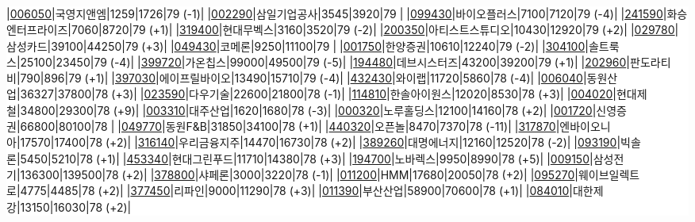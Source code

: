 |[006050](https://finance.daum.net/quotes/A006050)|국영지앤엠|1259|1726|79 (-1)|
|[002290](https://finance.daum.net/quotes/A002290)|삼일기업공사|3545|3920|79 |
|[099430](https://finance.daum.net/quotes/A099430)|바이오플러스|7100|7120|79 (-4)|
|[241590](https://finance.daum.net/quotes/A241590)|화승엔터프라이즈|7060|8720|79 (+1)|
|[319400](https://finance.daum.net/quotes/A319400)|현대무벡스|3160|3520|79 (-2)|
|[200350](https://finance.daum.net/quotes/A200350)|아티스트스튜디오|10430|12920|79 (+2)|
|[029780](https://finance.daum.net/quotes/A029780)|삼성카드|39100|44250|79 (+3)|
|[049430](https://finance.daum.net/quotes/A049430)|코메론|9250|11100|79 |
|[001750](https://finance.daum.net/quotes/A001750)|한양증권|10610|12240|79 (-2)|
|[304100](https://finance.daum.net/quotes/A304100)|솔트룩스|25100|23450|79 (-4)|
|[399720](https://finance.daum.net/quotes/A399720)|가온칩스|99000|49500|79 (-5)|
|[194480](https://finance.daum.net/quotes/A194480)|데브시스터즈|43200|39200|79 (+1)|
|[202960](https://finance.daum.net/quotes/A202960)|판도라티비|790|896|79 (+1)|
|[397030](https://finance.daum.net/quotes/A397030)|에이프릴바이오|13490|15710|79 (-4)|
|[432430](https://finance.daum.net/quotes/A432430)|와이랩|11720|5860|78 (-4)|
|[006040](https://finance.daum.net/quotes/A006040)|동원산업|36327|37800|78 (+3)|
|[023590](https://finance.daum.net/quotes/A023590)|다우기술|22600|21800|78 (-1)|
|[114810](https://finance.daum.net/quotes/A114810)|한솔아이원스|12020|8530|78 (+3)|
|[004020](https://finance.daum.net/quotes/A004020)|현대제철|34800|29300|78 (+9)|
|[003310](https://finance.daum.net/quotes/A003310)|대주산업|1620|1680|78 (-3)|
|[000320](https://finance.daum.net/quotes/A000320)|노루홀딩스|12100|14160|78 (+2)|
|[001720](https://finance.daum.net/quotes/A001720)|신영증권|66800|80100|78 |
|[049770](https://finance.daum.net/quotes/A049770)|동원F&B|31850|34100|78 (+1)|
|[440320](https://finance.daum.net/quotes/A440320)|오픈놀|8470|7370|78 (-11)|
|[317870](https://finance.daum.net/quotes/A317870)|엔바이오니아|17570|17400|78 (+2)|
|[316140](https://finance.daum.net/quotes/A316140)|우리금융지주|14470|16730|78 (+2)|
|[389260](https://finance.daum.net/quotes/A389260)|대명에너지|12160|12520|78 (-2)|
|[093190](https://finance.daum.net/quotes/A093190)|빅솔론|5450|5210|78 (+1)|
|[453340](https://finance.daum.net/quotes/A453340)|현대그린푸드|11710|14380|78 (+3)|
|[194700](https://finance.daum.net/quotes/A194700)|노바렉스|9950|8990|78 (+5)|
|[009150](https://finance.daum.net/quotes/A009150)|삼성전기|136300|139500|78 (+2)|
|[378800](https://finance.daum.net/quotes/A378800)|샤페론|3000|3220|78 (-1)|
|[011200](https://finance.daum.net/quotes/A011200)|HMM|17680|20050|78 (+2)|
|[095270](https://finance.daum.net/quotes/A095270)|웨이브일렉트로|4775|4485|78 (+2)|
|[377450](https://finance.daum.net/quotes/A377450)|리파인|9000|11290|78 (+3)|
|[011390](https://finance.daum.net/quotes/A011390)|부산산업|58900|70600|78 (+1)|
|[084010](https://finance.daum.net/quotes/A084010)|대한제강|13150|16030|78 (+2)|